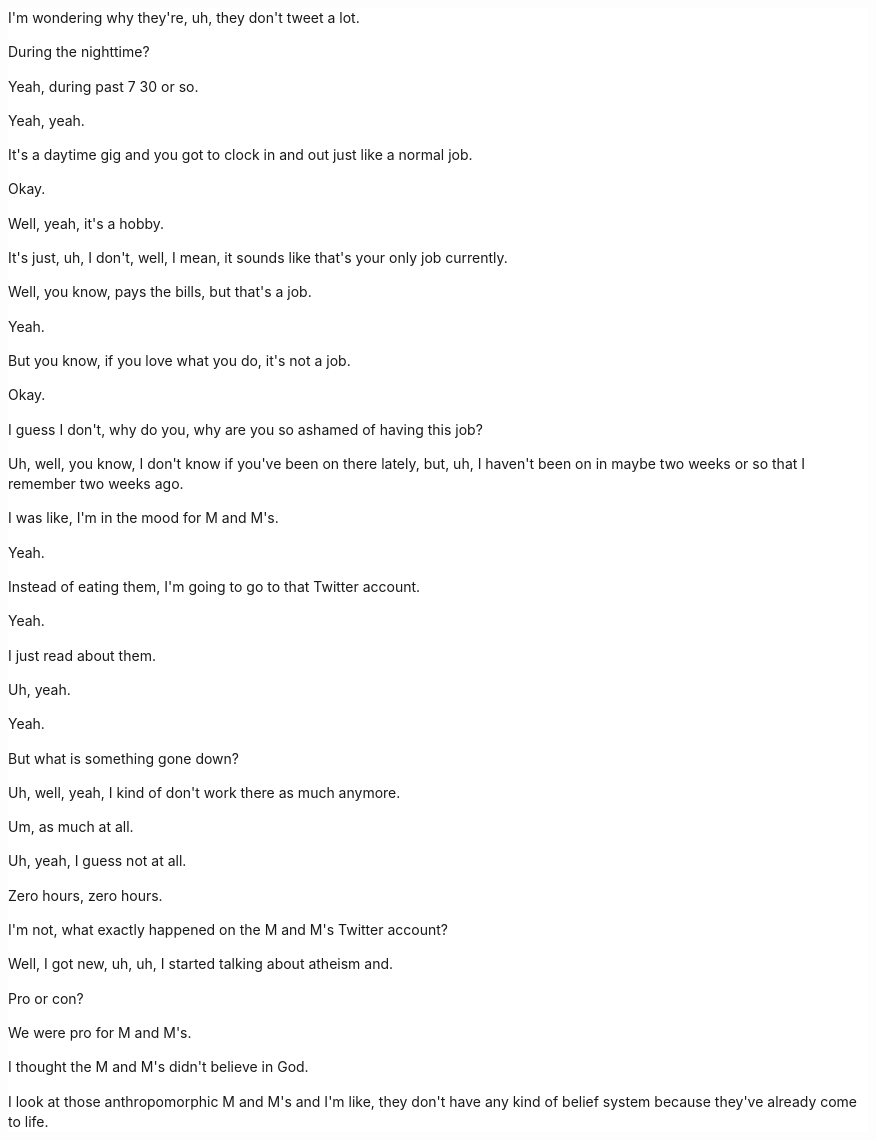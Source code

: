 I'm wondering why they're, uh, they don't tweet a lot.

During the nighttime?

Yeah, during past 7 30 or so.

Yeah, yeah.

It's a daytime gig and you got to clock in and out just like a normal job.

Okay.

Well, yeah, it's a hobby.

It's just, uh, I don't, well, I mean, it sounds like that's your only job currently.

Well, you know, pays the bills, but that's a job.

Yeah.

But you know, if you love what you do, it's not a job.

Okay.

I guess I don't, why do you, why are you so ashamed of having this job?

Uh, well, you know, I don't know if you've been on there lately, but, uh, I haven't been on in maybe two weeks or so that I remember two weeks ago.

I was like, I'm in the mood for M and M's.

Yeah.

Instead of eating them, I'm going to go to that Twitter account.

Yeah.

I just read about them.

Uh, yeah.

Yeah.

But what is something gone down?

Uh, well, yeah, I kind of don't work there as much anymore.

Um, as much at all.

Uh, yeah, I guess not at all.

Zero hours, zero hours.

I'm not, what exactly happened on the M and M's Twitter account?

Well, I got new, uh, uh, I started talking about atheism and.

Pro or con?

We were pro for M and M's.

I thought the M and M's didn't believe in God.

I look at those anthropomorphic M and M's and I'm like, they don't have any kind of belief system because they've already come to life.
